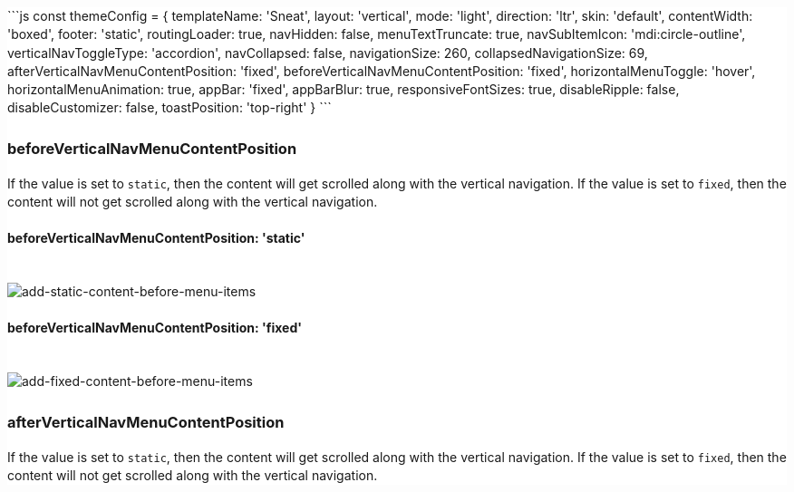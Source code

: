 <code-block title="JS">
```js
const themeConfig = {
  templateName: 'Sneat',
  layout: 'vertical',
  mode: 'light',
  direction: 'ltr',
  skin: 'default',
  contentWidth: 'boxed',
  footer: 'static',
  routingLoader: true,
  navHidden: false,
  menuTextTruncate: true,
  navSubItemIcon: 'mdi:circle-outline',
  verticalNavToggleType: 'accordion',
  navCollapsed: false,
  navigationSize: 260,
  collapsedNavigationSize: 69,
  afterVerticalNavMenuContentPosition: 'fixed',
  beforeVerticalNavMenuContentPosition: 'fixed',
  horizontalMenuToggle: 'hover',
  horizontalMenuAnimation: true,
  appBar: 'fixed',
  appBarBlur: true,
  responsiveFontSizes: true,
  disableRipple: false,
  disableCustomizer: false,
  toastPosition: 'top-right'
}
```
</code-block>
</code-group>

### beforeVerticalNavMenuContentPosition

If the value is set to `static`, then the content will get scrolled along with the vertical navigation. If the value is set to `fixed`, then the content will not get scrolled along with the vertical navigation.

#### beforeVerticalNavMenuContentPosition: 'static'

<br />
<img class='medium-zoom' alt='add-static-content-before-menu-items' :src="$withBase('/images/settings/static-before-content.png')" />

#### beforeVerticalNavMenuContentPosition: 'fixed'

<br />
<img class='medium-zoom' alt='add-fixed-content-before-menu-items' :src="$withBase('/images/settings/fixed-before-content.png')" />

### afterVerticalNavMenuContentPosition

If the value is set to `static`, then the content will get scrolled along with the vertical navigation. If the value is set to `fixed`, then the content will not get scrolled along with the vertical navigation.
